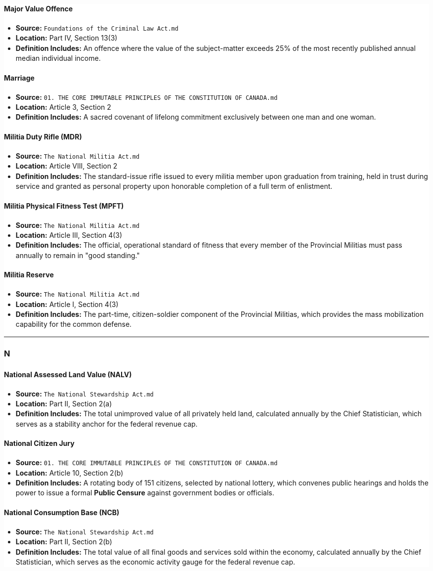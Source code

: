 #### **Major Value Offence**
*   **Source:** `Foundations of the Criminal Law Act.md`
*   **Location:** Part IV, Section 13(3)
*   **Definition Includes:** An offence where the value of the subject-matter exceeds 25% of the most recently published annual median individual income.

#### **Marriage**
*   **Source:** `01. THE CORE IMMUTABLE PRINCIPLES OF THE CONSTITUTION OF CANADA.md`
*   **Location:** Article 3, Section 2
*   **Definition Includes:** A sacred covenant of lifelong commitment exclusively between one man and one woman.

#### **Militia Duty Rifle (MDR)**
*   **Source:** `The National Militia Act.md`
*   **Location:** Article VIII, Section 2
*   **Definition Includes:** The standard-issue rifle issued to every militia member upon graduation from training, held in trust during service and granted as personal property upon honorable completion of a full term of enlistment.

#### **Militia Physical Fitness Test (MPFT)**
*   **Source:** `The National Militia Act.md`
*   **Location:** Article III, Section 4(3)
*   **Definition Includes:** The official, operational standard of fitness that every member of the Provincial Militias must pass annually to remain in "good standing."

#### **Militia Reserve**
*   **Source:** `The National Militia Act.md`
*   **Location:** Article I, Section 4(3)
*   **Definition Includes:** The part-time, citizen-soldier component of the Provincial Militias, which provides the mass mobilization capability for the common defense.

---

### N

#### **National Assessed Land Value (NALV)**
*   **Source:** `The National Stewardship Act.md`
*   **Location:** Part II, Section 2(a)
*   **Definition Includes:** The total unimproved value of all privately held land, calculated annually by the Chief Statistician, which serves as a stability anchor for the federal revenue cap.

#### **National Citizen Jury**
*   **Source:** `01. THE CORE IMMUTABLE PRINCIPLES OF THE CONSTITUTION OF CANADA.md`
*   **Location:** Article 10, Section 2(b)
*   **Definition Includes:** A rotating body of 151 citizens, selected by national lottery, which convenes public hearings and holds the power to issue a formal **Public Censure** against government bodies or officials.

#### **National Consumption Base (NCB)**
*   **Source:** `The National Stewardship Act.md`
*   **Location:** Part II, Section 2(b)
*   **Definition Includes:** The total value of all final goods and services sold within the economy, calculated annually by the Chief Statistician, which serves as the economic activity gauge for the federal revenue cap.
